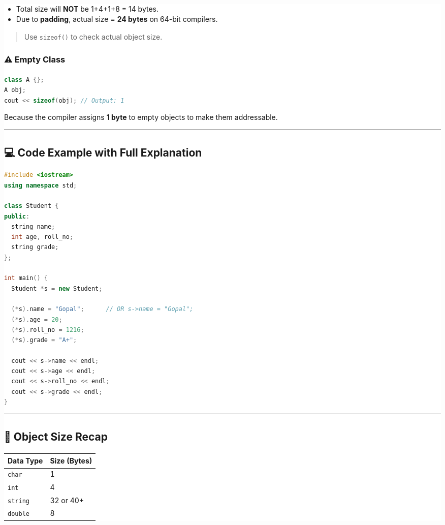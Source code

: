 - Total size will **NOT** be 1+4+1+8 = 14 bytes.
- Due to **padding**, actual size = **24 bytes** on 64-bit compilers.

> Use `sizeof()` to check actual object size.

### ⚠️ Empty Class
```cpp
class A {};  
A obj;
cout << sizeof(obj); // Output: 1
```

Because the compiler assigns **1 byte** to empty objects to make them addressable.

---

## 💻 Code Example with Full Explanation

```cpp
#include <iostream>
using namespace std;

class Student {
public:
  string name;
  int age, roll_no;
  string grade;
};

int main() {
  Student *s = new Student;

  (*s).name = "Gopal";      // OR s->name = "Gopal";
  (*s).age = 20;
  (*s).roll_no = 1216;
  (*s).grade = "A+";

  cout << s->name << endl;
  cout << s->age << endl;
  cout << s->roll_no << endl;
  cout << s->grade << endl;
}
```

---

## 🧮 Object Size Recap

| Data Type | Size (Bytes) |
|-----------|--------------|
| `char`    | 1            |
| `int`     | 4            |
| `string`  | 32 or 40+    |
| `double`  | 8            |
